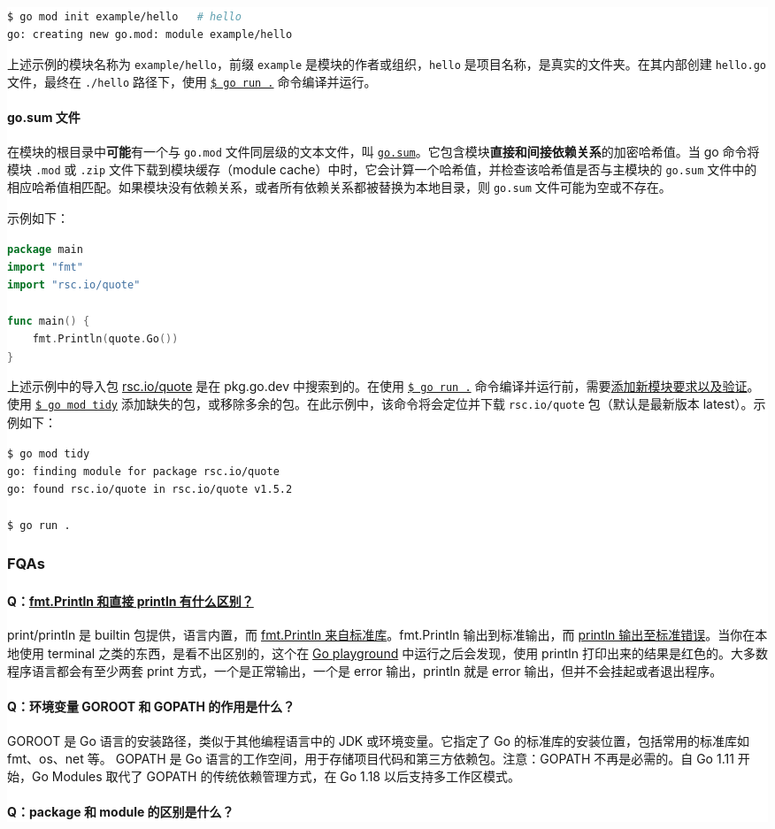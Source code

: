 ~~~bash
$ go mod init example/hello   # hello 
go: creating new go.mod: module example/hello
~~~

上述示例的模块名称为 `example/hello`，前缀 `example` 是模块的作者或组织，`hello` 是项目名称，是真实的文件夹。在其内部创建 `hello.go` 文件，最终在 `./hello` 路径下，使用 [`$ go run .`](https://pkg.go.dev/cmd/go#hdr-Compile_and_run_Go_program) 命令编译并运行。


#### go.sum 文件

在模块的根目录中<b>可能</b>有一个与 `go.mod` 文件同层级的文本文件，叫 [`go.sum`](https://go.dev/ref/mod#go-sum-files)。它包含模块<b>直接和间接依赖关系</b>的加密哈希值。当 go 命令将模块 `.mod` 或 `.zip` 文件下载到模块缓存（module cache）中时，它会计算一个哈希值，并检查该哈希值是否与主模块的 `go.sum` 文件中的相应哈希值相匹配。如果模块没有依赖关系，或者所有依赖关系都被替换为本地目录，则 `go.sum` 文件可能为空或不存在。

示例如下：

~~~go
package main
import "fmt"
import "rsc.io/quote"

func main() {
    fmt.Println(quote.Go())
}
~~~

上述示例中的导入包 [rsc.io/quote](https://pkg.go.dev/search?q=quote) 是在 pkg.go.dev 中搜索到的。在使用 [`$ go run .`](https://pkg.go.dev/cmd/go#hdr-Compile_and_run_Go_program) 命令编译并运行前，需要[添加新模块要求以及验证](https://go.dev/ref/mod#authenticating)。使用 [`$ go mod tidy`](https://go.dev/ref/mod#go-mod-tidy) 添加缺失的包，或移除多余的包。在此示例中，该命令将会定位并下载 `rsc.io/quote` 包（默认是最新版本 latest）。示例如下：

~~~bash
$ go mod tidy
go: finding module for package rsc.io/quote
go: found rsc.io/quote in rsc.io/quote v1.5.2

$ go run .
~~~

### FQAs

#### Q：[fmt.Println 和直接 println 有什么区别？](https://www.zhihu.com/question/335186436)

print/println 是 builtin 包提供，语言内置，而 [fmt.Println 来自标准库](https://pkg.go.dev/fmt#Println)。fmt.Println 输出到标准输出，而 [println 输出至标准错误](https://gfw.go101.org/article/unofficial-faq.html#print-builtin-fmt-log)。当你在本地使用 terminal 之类的东西，是看不出区别的，这个在 [Go playground](https://go.dev/play/) 中运行之后会发现，使用 println 打印出来的结果是红色的。大多数程序语言都会有至少两套 print 方式，一个是正常输出，一个是 error 输出，println 就是 error 输出，但并不会挂起或者退出程序。

#### Q：环境变量 GOROOT 和 GOPATH 的作用是什么？

GOROOT 是 Go 语言的安装路径，类似于其他编程语言中的 JDK 或环境变量。它指定了 Go 的标准库的安装位置，包括常用的标准库如 fmt、os、net 等。
GOPATH 是 Go 语言的工作空间，用于存储项目代码和第三方依赖包。注意：GOPATH 不再是必需的。自 Go 1.11 开始，Go Modules 取代了 GOPATH 的传统依赖管理方式，在 Go 1.18 以后支持多工作区模式。

#### Q：package 和 module 的区别是什么？
